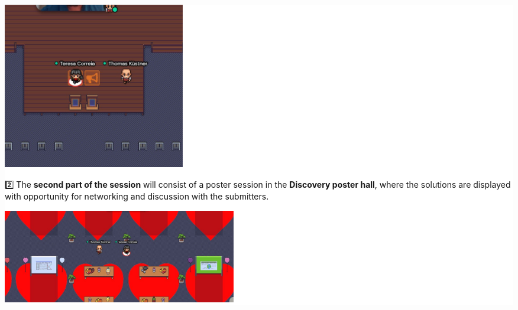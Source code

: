 <img src="DiscoveryLectureHall.jpg" height="35%" width="35%"/>


2️⃣ The **second part of the session** will consist of a poster session in the **Discovery poster hall**, where the solutions are displayed with opportunity for networking and discussion with the submitters.

<img src="DiscoveryPosterHall.jpg" height="45%" width="45%"/>
